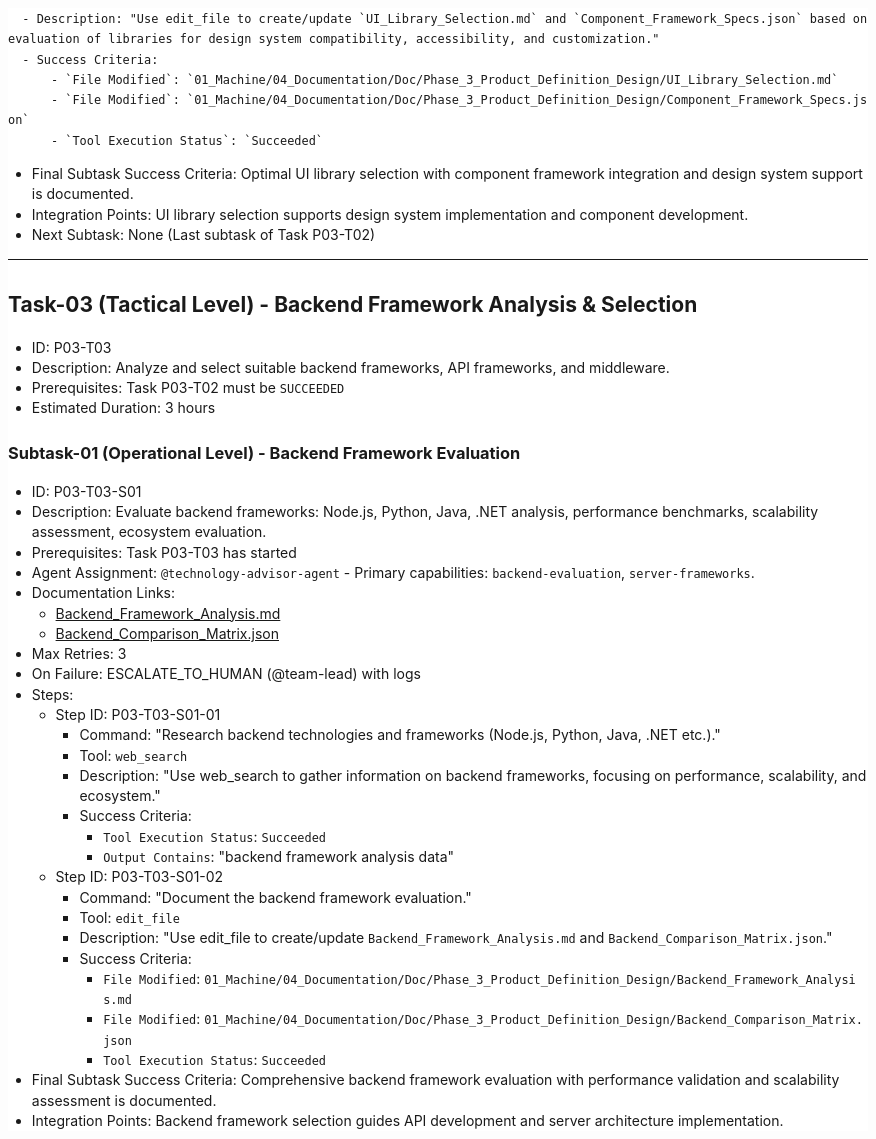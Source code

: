       - Description: "Use edit_file to create/update `UI_Library_Selection.md` and `Component_Framework_Specs.json` based on evaluation of libraries for design system compatibility, accessibility, and customization."
      - Success Criteria:
          - `File Modified`: `01_Machine/04_Documentation/Doc/Phase_3_Product_Definition_Design/UI_Library_Selection.md`
          - `File Modified`: `01_Machine/04_Documentation/Doc/Phase_3_Product_Definition_Design/Component_Framework_Specs.json`
          - `Tool Execution Status`: `Succeeded`
- Final Subtask Success Criteria: Optimal UI library selection with component framework integration and design system support is documented.
- Integration Points: UI library selection supports design system implementation and component development.
- Next Subtask: None (Last subtask of Task P03-T02)

---
## Task-03 (Tactical Level) - Backend Framework Analysis & Selection
- ID: P03-T03
- Description: Analyze and select suitable backend frameworks, API frameworks, and middleware.
- Prerequisites: Task P03-T02 must be `SUCCEEDED`
- Estimated Duration: 3 hours

### Subtask-01 (Operational Level) - Backend Framework Evaluation
- ID: P03-T03-S01
- Description: Evaluate backend frameworks: Node.js, Python, Java, .NET analysis, performance benchmarks, scalability assessment, ecosystem evaluation.
- Prerequisites: Task P03-T03 has started
- Agent Assignment: `@technology-advisor-agent` - Primary capabilities: `backend-evaluation`, `server-frameworks`.
- Documentation Links:
  - [Backend_Framework_Analysis.md](mdc:01_Machine/04_Documentation/Doc/Phase_3_Product_Definition_Design/Backend_Framework_Analysis.md)
  - [Backend_Comparison_Matrix.json](mdc:01_Machine/04_Documentation/Doc/Phase_3_Product_Definition_Design/Backend_Comparison_Matrix.json)
- Max Retries: 3
- On Failure: ESCALATE_TO_HUMAN (@team-lead) with logs
- Steps:
    - Step ID: P03-T03-S01-01
      - Command: "Research backend technologies and frameworks (Node.js, Python, Java, .NET etc.)."
      - Tool: `web_search`
      - Description: "Use web_search to gather information on backend frameworks, focusing on performance, scalability, and ecosystem."
      - Success Criteria:
          - `Tool Execution Status`: `Succeeded`
          - `Output Contains`: "backend framework analysis data"
    - Step ID: P03-T03-S01-02
      - Command: "Document the backend framework evaluation."
      - Tool: `edit_file`
      - Description: "Use edit_file to create/update `Backend_Framework_Analysis.md` and `Backend_Comparison_Matrix.json`."
      - Success Criteria:
          - `File Modified`: `01_Machine/04_Documentation/Doc/Phase_3_Product_Definition_Design/Backend_Framework_Analysis.md`
          - `File Modified`: `01_Machine/04_Documentation/Doc/Phase_3_Product_Definition_Design/Backend_Comparison_Matrix.json`
          - `Tool Execution Status`: `Succeeded`
- Final Subtask Success Criteria: Comprehensive backend framework evaluation with performance validation and scalability assessment is documented.
- Integration Points: Backend framework selection guides API development and server architecture implementation.